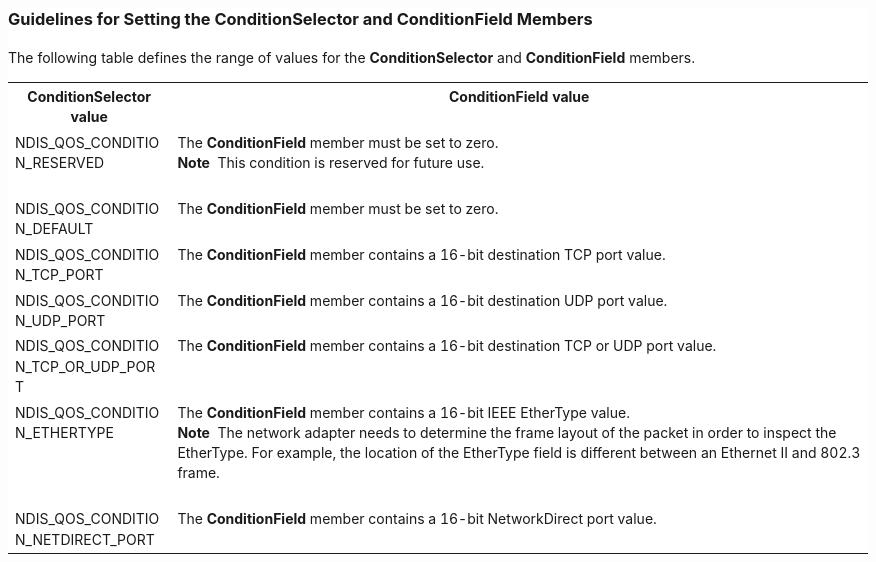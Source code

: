 <h3><a id="condition_members"></a><a id="CONDITION_MEMBERS"></a>Guidelines for Setting the ConditionSelector and ConditionField Members</h3>
The following table defines the range of values for the <b>ConditionSelector</b> and <b>ConditionField</b> members.

<table>
<tr>
<th>ConditionSelector value</th>
<th>ConditionField value</th>
</tr>
<tr>
<td>NDIS_QOS_CONDITION_RESERVED</td>
<td>
The <b>ConditionField</b> member must be set to zero.

<div class="alert"><b>Note</b>  This condition is reserved for future use.</div>
<div> </div>
</td>
</tr>
<tr>
<td>NDIS_QOS_CONDITION_DEFAULT</td>
<td>
The <b>ConditionField</b> member must be set to zero. 

</td>
</tr>
<tr>
<td>NDIS_QOS_CONDITION_TCP_PORT</td>
<td>
The <b>ConditionField</b> member contains a 16-bit destination TCP port value.

</td>
</tr>
<tr>
<td>NDIS_QOS_CONDITION_UDP_PORT</td>
<td>
The <b>ConditionField</b> member contains a 16-bit destination UDP port value.

</td>
</tr>
<tr>
<td>NDIS_QOS_CONDITION_TCP_OR_UDP_PORT</td>
<td>
The <b>ConditionField</b> member contains a 16-bit destination TCP or UDP port value.

</td>
</tr>
<tr>
<td>NDIS_QOS_CONDITION_ETHERTYPE</td>
<td>
The <b>ConditionField</b> member contains a 16-bit IEEE EtherType value.

<div class="alert"><b>Note</b>  The network adapter needs to determine the frame layout of the packet in order to inspect the EtherType. For example, the location of the EtherType field is different between an Ethernet II and 802.3 frame.</div>
<div> </div>
</td>
</tr>
<tr>
<td>NDIS_QOS_CONDITION_NETDIRECT_PORT</td>
<td>
The <b>ConditionField</b> member contains a 16-bit NetworkDirect port value.
